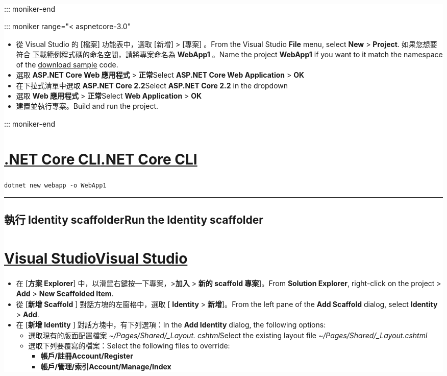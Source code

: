 ::: moniker-end

::: moniker range="< aspnetcore-3.0"

* <span data-ttu-id="726eb-121">從 Visual Studio 的 [檔案] 功能表中，選取 [新增] > [專案] 。</span><span class="sxs-lookup"><span data-stu-id="726eb-121">From the Visual Studio **File** menu, select **New** > **Project**.</span></span> <span data-ttu-id="726eb-122">如果您想要符合 [下載範例](https://github.com/dotnet/AspNetCore.Docs/tree/live/aspnetcore/security/authentication/add-user-data)程式碼的命名空間，請將專案命名為 **WebApp1** 。</span><span class="sxs-lookup"><span data-stu-id="726eb-122">Name the project **WebApp1** if you want to it match the namespace of the [download sample](https://github.com/dotnet/AspNetCore.Docs/tree/live/aspnetcore/security/authentication/add-user-data) code.</span></span>
* <span data-ttu-id="726eb-123">選取 **ASP.NET Core Web 應用程式** > **正常**</span><span class="sxs-lookup"><span data-stu-id="726eb-123">Select **ASP.NET Core Web Application** > **OK**</span></span>
* <span data-ttu-id="726eb-124">在下拉式清單中選取 **ASP.NET Core 2.2**</span><span class="sxs-lookup"><span data-stu-id="726eb-124">Select **ASP.NET Core 2.2** in the dropdown</span></span>
* <span data-ttu-id="726eb-125">選取 **Web 應用程式** > **正常**</span><span class="sxs-lookup"><span data-stu-id="726eb-125">Select **Web Application** > **OK**</span></span>
* <span data-ttu-id="726eb-126">建置並執行專案。</span><span class="sxs-lookup"><span data-stu-id="726eb-126">Build and run the project.</span></span>

::: moniker-end


# <a name="net-core-cli"></a>[<span data-ttu-id="726eb-127">.NET Core CLI</span><span class="sxs-lookup"><span data-stu-id="726eb-127">.NET Core CLI</span></span>](#tab/netcore-cli)

```dotnetcli
dotnet new webapp -o WebApp1
```

---

## <a name="run-the-identity-scaffolder"></a><span data-ttu-id="726eb-128">執行 Identity scaffolder</span><span class="sxs-lookup"><span data-stu-id="726eb-128">Run the Identity scaffolder</span></span>

# <a name="visual-studio"></a>[<span data-ttu-id="726eb-129">Visual Studio</span><span class="sxs-lookup"><span data-stu-id="726eb-129">Visual Studio</span></span>](#tab/visual-studio)

* <span data-ttu-id="726eb-130">在 [**方案 Explorer**] 中，以滑鼠右鍵按一下專案，>**加入**  >  **新的 scaffold 專案**]。</span><span class="sxs-lookup"><span data-stu-id="726eb-130">From **Solution Explorer**, right-click on the project > **Add** > **New Scaffolded Item**.</span></span>
* <span data-ttu-id="726eb-131">從 [**新增 Scaffold** ] 對話方塊的左窗格中，選取 [ **Identity**  >  **新增**]。</span><span class="sxs-lookup"><span data-stu-id="726eb-131">From the left pane of the **Add Scaffold** dialog, select **Identity** > **Add**.</span></span>
* <span data-ttu-id="726eb-132">在 [**新增 Identity** ] 對話方塊中，有下列選項：</span><span class="sxs-lookup"><span data-stu-id="726eb-132">In the **Add Identity** dialog, the following options:</span></span>
  * <span data-ttu-id="726eb-133">選取現有的版面配置檔案  *~/Pages/Shared/_Layout. cshtml*</span><span class="sxs-lookup"><span data-stu-id="726eb-133">Select the existing layout  file  *~/Pages/Shared/_Layout.cshtml*</span></span>
  * <span data-ttu-id="726eb-134">選取下列要覆寫的檔案：</span><span class="sxs-lookup"><span data-stu-id="726eb-134">Select the following files to override:</span></span>
    * <span data-ttu-id="726eb-135">**帳戶/註冊**</span><span class="sxs-lookup"><span data-stu-id="726eb-135">**Account/Register**</span></span>
    * <span data-ttu-id="726eb-136">**帳戶/管理/索引**</span><span class="sxs-lookup"><span data-stu-id="726eb-136">**Account/Manage/Index**</span></span>